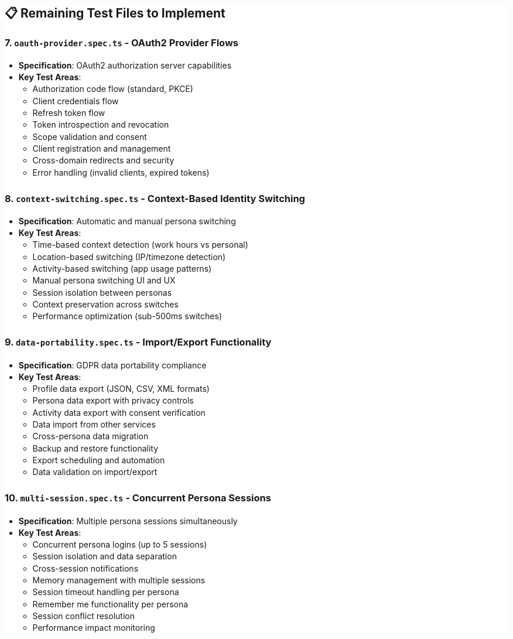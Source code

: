 ## 📋 Remaining Test Files to Implement

### 7. `oauth-provider.spec.ts` - OAuth2 Provider Flows
- **Specification**: OAuth2 authorization server capabilities
- **Key Test Areas**:
  - Authorization code flow (standard, PKCE)
  - Client credentials flow
  - Refresh token flow
  - Token introspection and revocation
  - Scope validation and consent
  - Client registration and management
  - Cross-domain redirects and security
  - Error handling (invalid clients, expired tokens)

### 8. `context-switching.spec.ts` - Context-Based Identity Switching  
- **Specification**: Automatic and manual persona switching
- **Key Test Areas**:
  - Time-based context detection (work hours vs personal)
  - Location-based switching (IP/timezone detection)
  - Activity-based switching (app usage patterns)
  - Manual persona switching UI and UX
  - Session isolation between personas
  - Context preservation across switches
  - Performance optimization (sub-500ms switches)

### 9. `data-portability.spec.ts` - Import/Export Functionality
- **Specification**: GDPR data portability compliance
- **Key Test Areas**:
  - Profile data export (JSON, CSV, XML formats)
  - Persona data export with privacy controls
  - Activity data export with consent verification
  - Data import from other services
  - Cross-persona data migration
  - Backup and restore functionality
  - Export scheduling and automation
  - Data validation on import/export

### 10. `multi-session.spec.ts` - Concurrent Persona Sessions
- **Specification**: Multiple persona sessions simultaneously
- **Key Test Areas**:
  - Concurrent persona logins (up to 5 sessions)
  - Session isolation and data separation
  - Cross-session notifications
  - Memory management with multiple sessions
  - Session timeout handling per persona
  - Remember me functionality per persona
  - Session conflict resolution
  - Performance impact monitoring
